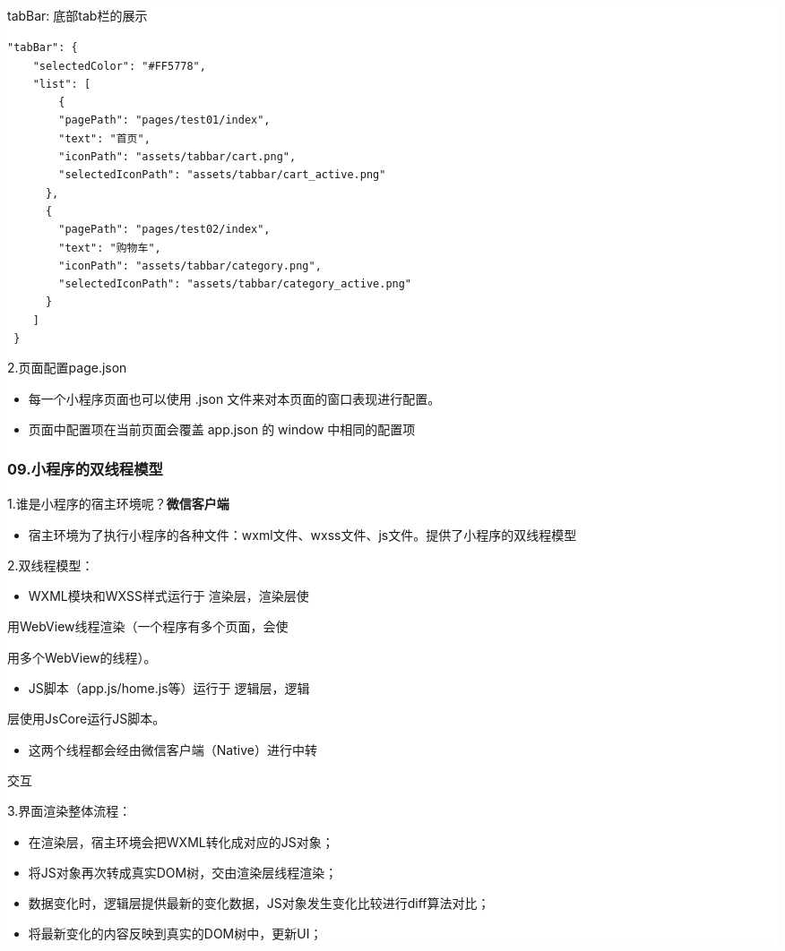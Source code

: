 tabBar: 底部tab栏的展示

```
"tabBar": {
    "selectedColor": "#FF5778",
    "list": [
        {
        "pagePath": "pages/test01/index",
        "text": "首页",
        "iconPath": "assets/tabbar/cart.png",
        "selectedIconPath": "assets/tabbar/cart_active.png"
      },
      {
        "pagePath": "pages/test02/index",
        "text": "购物车",
        "iconPath": "assets/tabbar/category.png",
        "selectedIconPath": "assets/tabbar/category_active.png"
      }
    ]
 }
```

2.页面配置page.json

* 每一个小程序页面也可以使用 .json 文件来对本页面的窗口表现进行配置。

* 页面中配置项在当前页面会覆盖 app.json 的 window 中相同的配置项

### 09.小程序的双线程模型

1.谁是小程序的宿主环境呢？**微信客户端**

* 宿主环境为了执行小程序的各种文件：wxml文件、wxss文件、js文件。提供了小程序的双线程模型

2.双线程模型：

* WXML模块和WXSS样式运行于 渲染层，渲染层使

用WebView线程渲染（一个程序有多个页面，会使

用多个WebView的线程）。

* JS脚本（app.js/home.js等）运行于 逻辑层，逻辑

层使用JsCore运行JS脚本。

* 这两个线程都会经由微信客户端（Native）进行中转

交互

3.界面渲染整体流程：

* 在渲染层，宿主环境会把WXML转化成对应的JS对象； 

* 将JS对象再次转成真实DOM树，交由渲染层线程渲染；

* 数据变化时，逻辑层提供最新的变化数据，JS对象发生变化比较进行diff算法对比；

* 将最新变化的内容反映到真实的DOM树中，更新UI；
